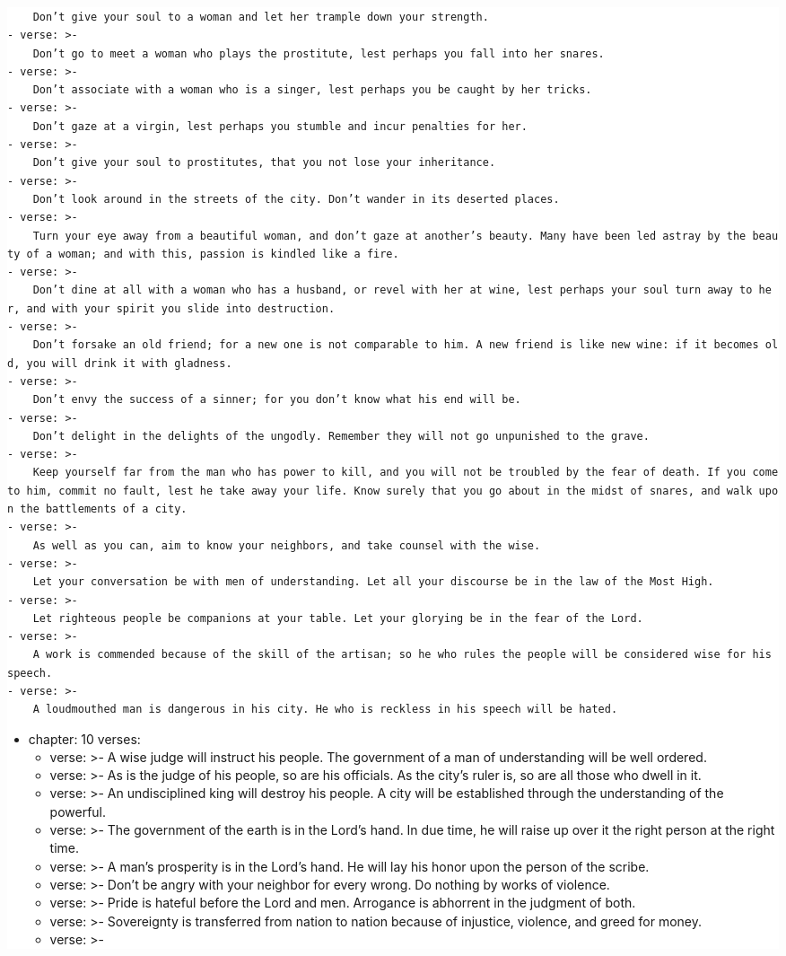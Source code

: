         Don’t give your soul to a woman and let her trample down your strength. 
    - verse: >-
        Don’t go to meet a woman who plays the prostitute, lest perhaps you fall into her snares. 
    - verse: >-
        Don’t associate with a woman who is a singer, lest perhaps you be caught by her tricks. 
    - verse: >-
        Don’t gaze at a virgin, lest perhaps you stumble and incur penalties for her. 
    - verse: >-
        Don’t give your soul to prostitutes, that you not lose your inheritance. 
    - verse: >-
        Don’t look around in the streets of the city. Don’t wander in its deserted places. 
    - verse: >-
        Turn your eye away from a beautiful woman, and don’t gaze at another’s beauty. Many have been led astray by the beauty of a woman; and with this, passion is kindled like a fire. 
    - verse: >-
        Don’t dine at all with a woman who has a husband, or revel with her at wine, lest perhaps your soul turn away to her, and with your spirit you slide into destruction. 
    - verse: >-
        Don’t forsake an old friend; for a new one is not comparable to him. A new friend is like new wine: if it becomes old, you will drink it with gladness. 
    - verse: >-
        Don’t envy the success of a sinner; for you don’t know what his end will be. 
    - verse: >-
        Don’t delight in the delights of the ungodly. Remember they will not go unpunished to the grave. 
    - verse: >-
        Keep yourself far from the man who has power to kill, and you will not be troubled by the fear of death. If you come to him, commit no fault, lest he take away your life. Know surely that you go about in the midst of snares, and walk upon the battlements of a city. 
    - verse: >-
        As well as you can, aim to know your neighbors, and take counsel with the wise. 
    - verse: >-
        Let your conversation be with men of understanding. Let all your discourse be in the law of the Most High. 
    - verse: >-
        Let righteous people be companions at your table. Let your glorying be in the fear of the Lord. 
    - verse: >-
        A work is commended because of the skill of the artisan; so he who rules the people will be considered wise for his speech. 
    - verse: >-
        A loudmouthed man is dangerous in his city. He who is reckless in his speech will be hated.
- chapter: 10
  verses:
    - verse: >-
        A wise judge will instruct his people. The government of a man of understanding will be well ordered. 
    - verse: >-
        As is the judge of his people, so are his officials. As the city’s ruler is, so are all those who dwell in it. 
    - verse: >-
        An undisciplined king will destroy his people. A city will be established through the understanding of the powerful. 
    - verse: >-
        The government of the earth is in the Lord’s hand. In due time, he will raise up over it the right person at the right time. 
    - verse: >-
        A man’s prosperity is in the Lord’s hand. He will lay his honor upon the person of the scribe. 
    - verse: >-
        Don’t be angry with your neighbor for every wrong. Do nothing by works of violence. 
    - verse: >-
        Pride is hateful before the Lord and men. Arrogance is abhorrent in the judgment of both. 
    - verse: >-
        Sovereignty is transferred from nation to nation because of injustice, violence, and greed for money. 
    - verse: >-